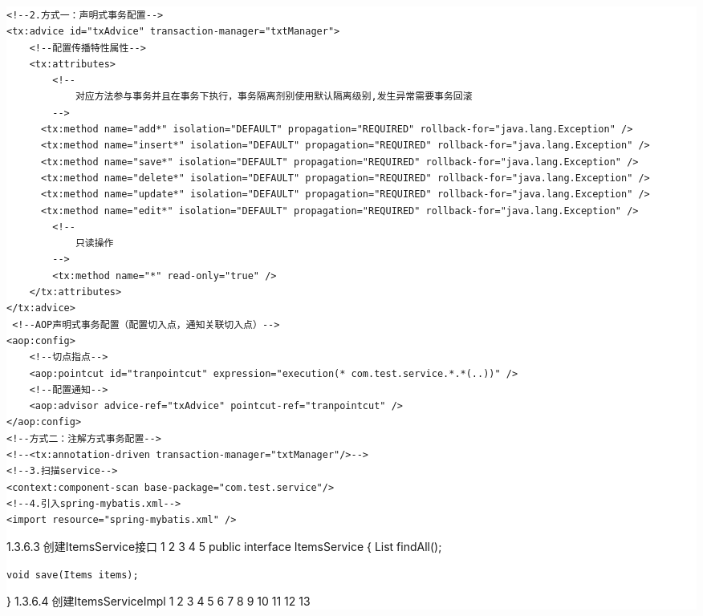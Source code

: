     <!--2.方式一：声明式事务配置-->
    <tx:advice id="txAdvice" transaction-manager="txtManager">
        <!--配置传播特性属性-->
        <tx:attributes>
            <!--
                对应方法参与事务并且在事务下执行，事务隔离剂别使用默认隔离级别,发生异常需要事务回滚
            -->
          <tx:method name="add*" isolation="DEFAULT" propagation="REQUIRED" rollback-for="java.lang.Exception" />
          <tx:method name="insert*" isolation="DEFAULT" propagation="REQUIRED" rollback-for="java.lang.Exception" />
          <tx:method name="save*" isolation="DEFAULT" propagation="REQUIRED" rollback-for="java.lang.Exception" />
          <tx:method name="delete*" isolation="DEFAULT" propagation="REQUIRED" rollback-for="java.lang.Exception" />
          <tx:method name="update*" isolation="DEFAULT" propagation="REQUIRED" rollback-for="java.lang.Exception" />
          <tx:method name="edit*" isolation="DEFAULT" propagation="REQUIRED" rollback-for="java.lang.Exception" />
            <!--
                只读操作
            -->
            <tx:method name="*" read-only="true" />
        </tx:attributes>
    </tx:advice>
     <!--AOP声明式事务配置（配置切入点，通知关联切入点）-->
    <aop:config>
        <!--切点指点-->
        <aop:pointcut id="tranpointcut" expression="execution(* com.test.service.*.*(..))" />
        <!--配置通知-->
        <aop:advisor advice-ref="txAdvice" pointcut-ref="tranpointcut" />
    </aop:config>
    <!--方式二：注解方式事务配置-->
    <!--<tx:annotation-driven transaction-manager="txtManager"/>-->
    <!--3.扫描service-->
    <context:component-scan base-package="com.test.service"/>
    <!--4.引入spring-mybatis.xml-->
    <import resource="spring-mybatis.xml" />
</beans>
1.3.6.3 创建ItemsService接口
1
2
3
4
5
public interface ItemsService {
    List<Items> findAll();

    void save(Items items);
}
1.3.6.4 创建ItemsServiceImpl
1
2
3
4
5
6
7
8
9
10
11
12
13
